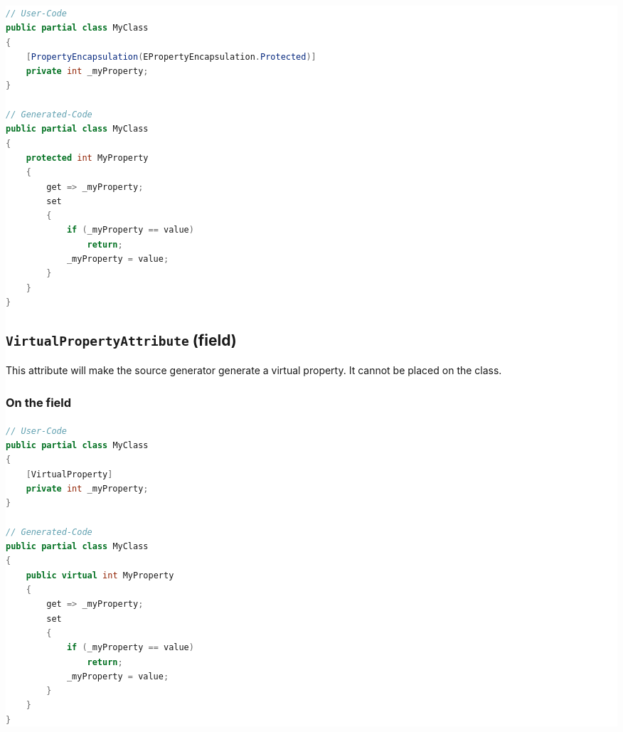 ```csharp
// User-Code
public partial class MyClass
{
    [PropertyEncapsulation(EPropertyEncapsulation.Protected)]
    private int _myProperty;
}

// Generated-Code
public partial class MyClass
{
    protected int MyProperty
    {
        get => _myProperty;
        set
        {
            if (_myProperty == value)
                return;
            _myProperty = value;
        }
    }
}
```

## `VirtualPropertyAttribute` (field)

This attribute will make the source generator generate a virtual property.
It cannot be placed on the class.

### On the field

```csharp
// User-Code
public partial class MyClass
{
    [VirtualProperty]
    private int _myProperty;
}

// Generated-Code
public partial class MyClass
{
    public virtual int MyProperty
    {
        get => _myProperty;
        set
        {
            if (_myProperty == value)
                return;
            _myProperty = value;
        }
    }
}
```
